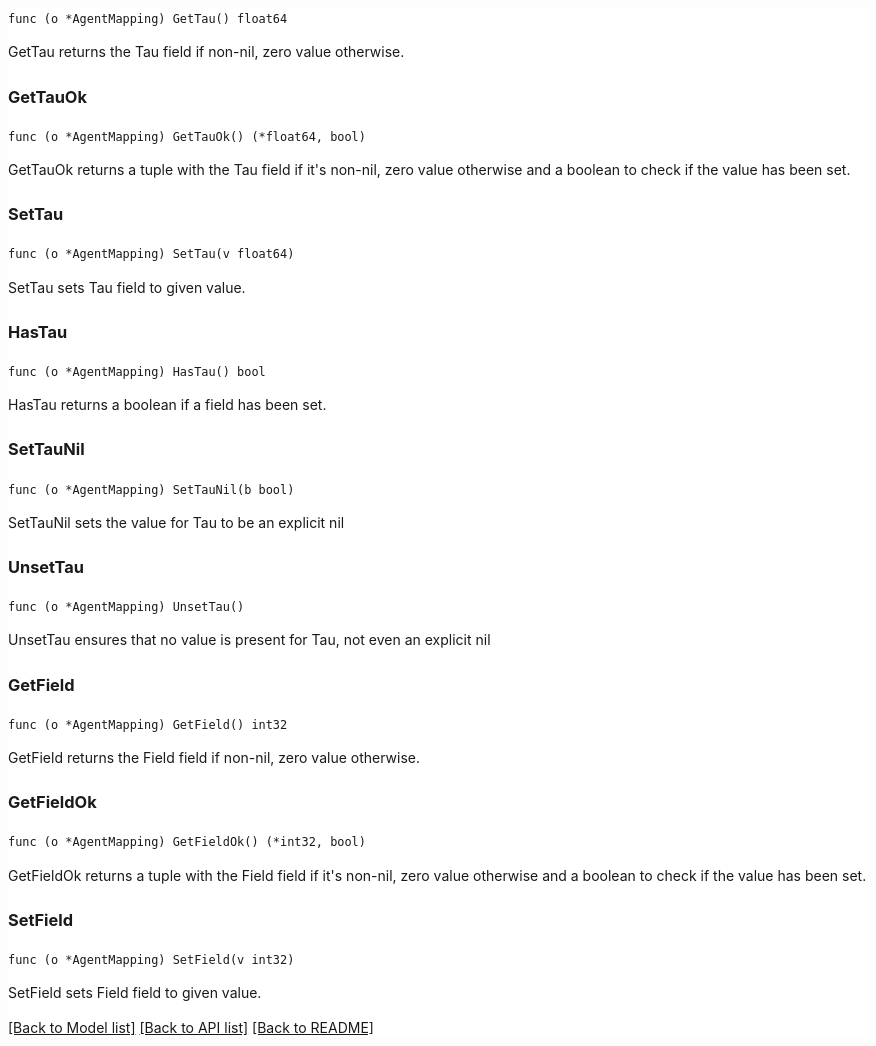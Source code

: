 `func (o *AgentMapping) GetTau() float64`

GetTau returns the Tau field if non-nil, zero value otherwise.

### GetTauOk

`func (o *AgentMapping) GetTauOk() (*float64, bool)`

GetTauOk returns a tuple with the Tau field if it's non-nil, zero value otherwise
and a boolean to check if the value has been set.

### SetTau

`func (o *AgentMapping) SetTau(v float64)`

SetTau sets Tau field to given value.

### HasTau

`func (o *AgentMapping) HasTau() bool`

HasTau returns a boolean if a field has been set.

### SetTauNil

`func (o *AgentMapping) SetTauNil(b bool)`

 SetTauNil sets the value for Tau to be an explicit nil

### UnsetTau
`func (o *AgentMapping) UnsetTau()`

UnsetTau ensures that no value is present for Tau, not even an explicit nil
### GetField

`func (o *AgentMapping) GetField() int32`

GetField returns the Field field if non-nil, zero value otherwise.

### GetFieldOk

`func (o *AgentMapping) GetFieldOk() (*int32, bool)`

GetFieldOk returns a tuple with the Field field if it's non-nil, zero value otherwise
and a boolean to check if the value has been set.

### SetField

`func (o *AgentMapping) SetField(v int32)`

SetField sets Field field to given value.



[[Back to Model list]](../README.md#documentation-for-models) [[Back to API list]](../README.md#documentation-for-api-endpoints) [[Back to README]](../README.md)


